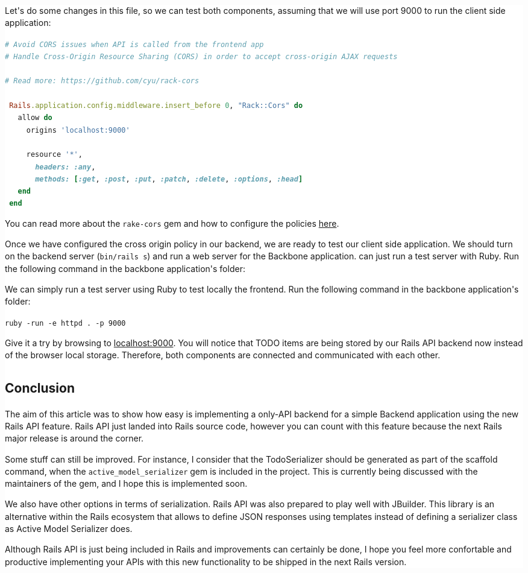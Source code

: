 Let's do some changes in this file, so we can test both components, assuming that we will use port 9000 to run the client side application:

```ruby
# Avoid CORS issues when API is called from the frontend app
# Handle Cross-Origin Resource Sharing (CORS) in order to accept cross-origin AJAX requests

# Read more: https://github.com/cyu/rack-cors

 Rails.application.config.middleware.insert_before 0, "Rack::Cors" do
   allow do
     origins 'localhost:9000'

     resource '*',
       headers: :any,
       methods: [:get, :post, :put, :patch, :delete, :options, :head]
   end
 end
```

You can read more about the `rake-cors` gem and how to configure the policies [here](https://github.com/cyu/rack-cors).

Once we have configured the cross origin policy in our backend, we are ready to test our client side application. We should turn on the backend server (`bin/rails s`) and run a web server for the Backbone application. can just run a test server with Ruby. Run the following command in the backbone application's folder:

We can simply run a test server using Ruby to test locally the frontend. Run the following command in the backbone application's folder:

```
ruby -run -e httpd . -p 9000
```

Give it a try by browsing to [localhost:9000](http://localhost:9000). You will notice that TODO items are being stored by our Rails API backend now instead of the browser local storage. Therefore, both components are connected and communicated with each other.

## Conclusion

The aim of this article was to show how easy is implementing a only-API backend for a simple Backend application using the new Rails API feature. Rails API just landed into Rails source code, however you can count with this feature because the next Rails major release is around the corner.

Some stuff can still be improved. For instance, I consider that the TodoSerializer should be generated as part of the scaffold command, when the `active_model_serializer` gem is included in the project. This is currently being discussed with the maintainers of the gem, and I hope this is implemented soon.

We also have other options in terms of serialization. Rails API was also prepared to play well with JBuilder. This library is an alternative within the Rails ecosystem that allows to define JSON responses using templates instead of defining a serializer class as Active Model Serializer does.

Although Rails API is just being included in Rails and improvements can certainly be done, I hope you feel more confortable and productive implementing your APIs with this new functionality to be shipped in the next Rails version.
